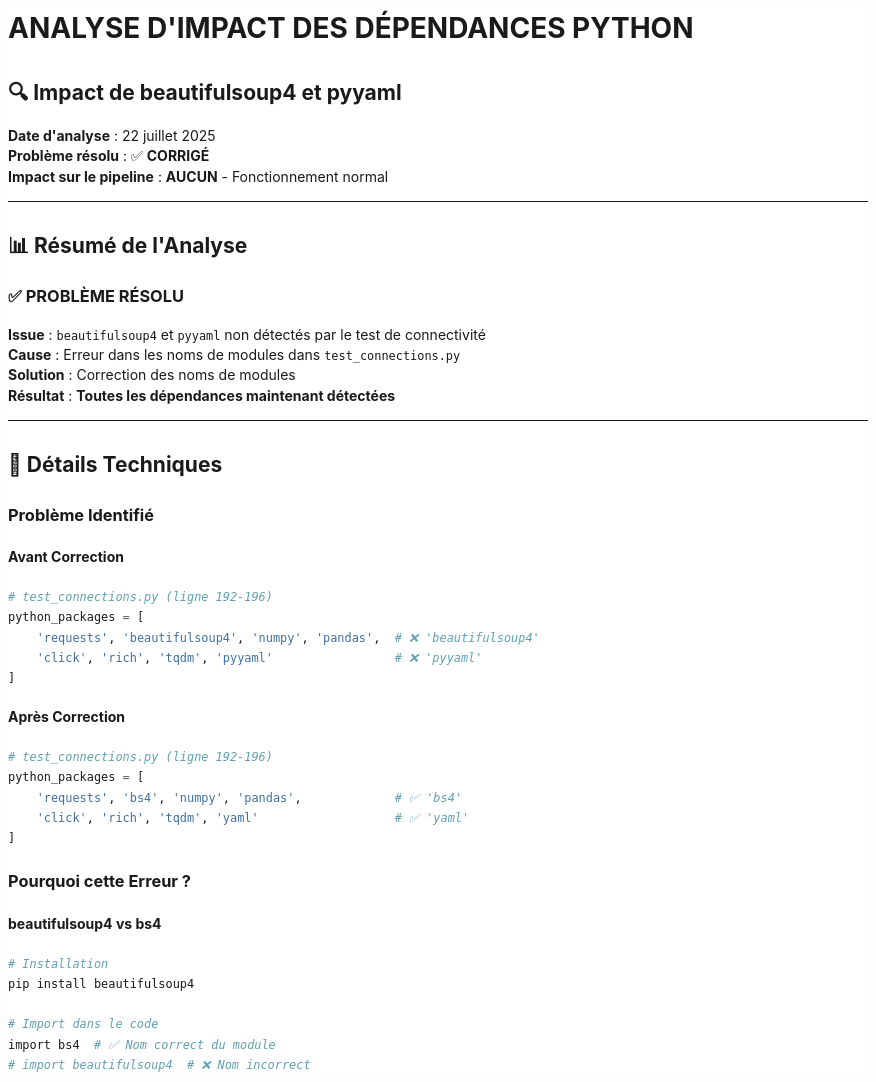 # ANALYSE D'IMPACT DES DÉPENDANCES PYTHON

## 🔍 Impact de beautifulsoup4 et pyyaml

**Date d'analyse** : 22 juillet 2025  
**Problème résolu** : ✅ **CORRIGÉ**  
**Impact sur le pipeline** : **AUCUN** - Fonctionnement normal

---

## 📊 Résumé de l'Analyse

### ✅ **PROBLÈME RÉSOLU**

**Issue** : `beautifulsoup4` et `pyyaml` non détectés par le test de connectivité  
**Cause** : Erreur dans les noms de modules dans `test_connections.py`  
**Solution** : Correction des noms de modules  
**Résultat** : **Toutes les dépendances maintenant détectées**

---

## 🔧 **Détails Techniques**

### **Problème Identifié**

#### **Avant Correction**
```python
# test_connections.py (ligne 192-196)
python_packages = [
    'requests', 'beautifulsoup4', 'numpy', 'pandas',  # ❌ 'beautifulsoup4'
    'click', 'rich', 'tqdm', 'pyyaml'                 # ❌ 'pyyaml'
]
```

#### **Après Correction**
```python
# test_connections.py (ligne 192-196)
python_packages = [
    'requests', 'bs4', 'numpy', 'pandas',             # ✅ 'bs4'
    'click', 'rich', 'tqdm', 'yaml'                   # ✅ 'yaml'
]
```

### **Pourquoi cette Erreur ?**

#### **beautifulsoup4 vs bs4**
```bash
# Installation
pip install beautifulsoup4

# Import dans le code
import bs4  # ✅ Nom correct du module
# import beautifulsoup4  # ❌ Nom incorrect
```
